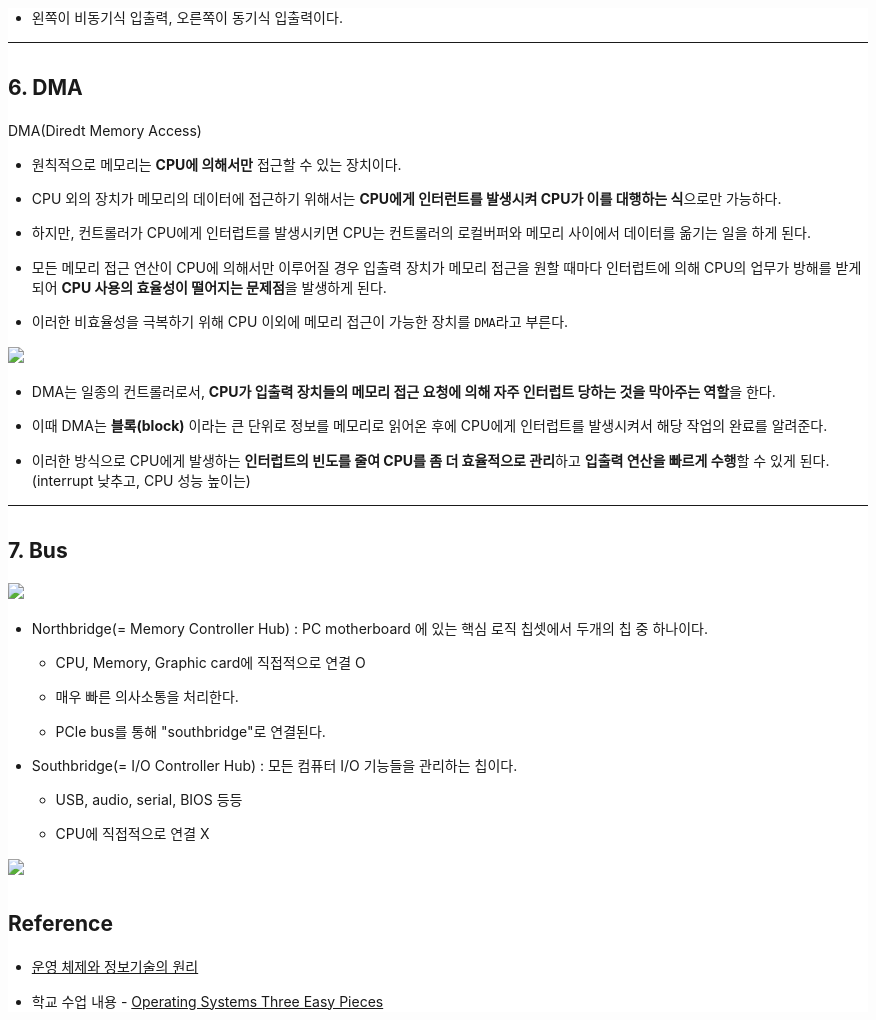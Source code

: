* 왼쪽이 비동기식 입출력, 오른쪽이 동기식 입출력이다.

---

## 6. DMA

DMA(Diredt Memory Access)

* 원칙적으로 메모리는 **CPU에 의해서만** 접근할 수 있는 장치이다.

* CPU 외의 장치가 메모리의 데이터에 접근하기 위해서는 **CPU에게 인터런트를 발생시켜 CPU가 이를 대행하는 식**으로만 가능하다.

* 하지만, 컨트롤러가 CPU에게 인터럽트를 발생시키면 CPU는 컨트롤러의 로컬버퍼와 메모리 사이에서 데이터를 옮기는 일을 하게 된다.

* 모든 메모리 접근 연산이 CPU에 의해서만 이루어질 경우 입출력 장치가 메모리 접근을 원할 때마다 인터럽트에 의해 CPU의 업무가 방해를 받게 되어 **CPU 사용의 효율성이 떨어지는 문제점**을 발생하게 된다.

* 이러한 비효율성을 극복하기 위해 CPU 이외에 메모리 접근이 가능한 장치를 `DMA`라고 부른다.

![](/assets/img/os/os-3-Intro-to-Computing-Systems_6.png)

* DMA는 일종의 컨트롤러로서, **CPU가 입출력 장치들의 메모리 접근 요청에 의해 자주 인터럽트 당하는 것을 막아주는 역할**을 한다.

* 이때 DMA는 **블록(block)** 이라는 큰 단위로 정보를 메모리로 읽어온 후에 CPU에게 인터럽트를 발생시켜서 해당 작업의 완료를 알려준다.

* 이러한 방식으로 CPU에게 발생하는 **인터럽트의 빈도를 줄여 CPU를 좀 더 효율적으로 관리**하고 **입출력 연산을 빠르게 수행**할 수 있게 된다. (interrupt 낮추고, CPU 성능 높이는)

---

## 7. Bus

![](/assets/img/os/os-3-Intro-to-Computing-Systems_7.png)

* Northbridge(= Memory Controller Hub) : PC motherboard 에 있는 핵심 로직 칩셋에서 두개의 칩 중 하나이다.

  * CPU, Memory, Graphic card에 직접적으로 연결 O
  
  * 매우 빠른 의사소통을 처리한다.
  
  * PCle bus를 통해 "southbridge"로 연결된다.

* Southbridge(= I/O Controller Hub) : 모든 컴퓨터 I/O 기능들을 관리하는 칩이다.
  
  * USB, audio, serial, BIOS 등등
  
  * CPU에 직접적으로 연결 X

![](/assets/img/os/os-3-Intro-to-Computing-Systems_8.png)

## Reference

* [운영 체제와 정보기술의 원리](http://www.yes24.com/Product/Goods/90124877)

* 학교 수업 내용 - [Operating Systems Three Easy Pieces](https://www.amazon.com/Operating-Systems-Three-Easy-Pieces/dp/198508659X)
